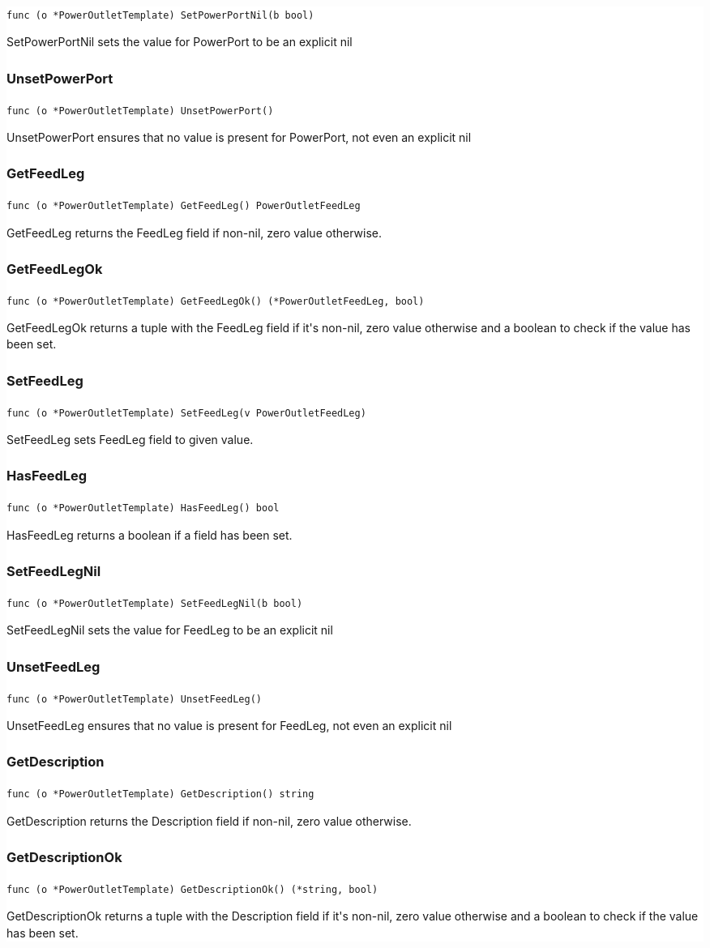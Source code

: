 `func (o *PowerOutletTemplate) SetPowerPortNil(b bool)`

 SetPowerPortNil sets the value for PowerPort to be an explicit nil

### UnsetPowerPort
`func (o *PowerOutletTemplate) UnsetPowerPort()`

UnsetPowerPort ensures that no value is present for PowerPort, not even an explicit nil
### GetFeedLeg

`func (o *PowerOutletTemplate) GetFeedLeg() PowerOutletFeedLeg`

GetFeedLeg returns the FeedLeg field if non-nil, zero value otherwise.

### GetFeedLegOk

`func (o *PowerOutletTemplate) GetFeedLegOk() (*PowerOutletFeedLeg, bool)`

GetFeedLegOk returns a tuple with the FeedLeg field if it's non-nil, zero value otherwise
and a boolean to check if the value has been set.

### SetFeedLeg

`func (o *PowerOutletTemplate) SetFeedLeg(v PowerOutletFeedLeg)`

SetFeedLeg sets FeedLeg field to given value.

### HasFeedLeg

`func (o *PowerOutletTemplate) HasFeedLeg() bool`

HasFeedLeg returns a boolean if a field has been set.

### SetFeedLegNil

`func (o *PowerOutletTemplate) SetFeedLegNil(b bool)`

 SetFeedLegNil sets the value for FeedLeg to be an explicit nil

### UnsetFeedLeg
`func (o *PowerOutletTemplate) UnsetFeedLeg()`

UnsetFeedLeg ensures that no value is present for FeedLeg, not even an explicit nil
### GetDescription

`func (o *PowerOutletTemplate) GetDescription() string`

GetDescription returns the Description field if non-nil, zero value otherwise.

### GetDescriptionOk

`func (o *PowerOutletTemplate) GetDescriptionOk() (*string, bool)`

GetDescriptionOk returns a tuple with the Description field if it's non-nil, zero value otherwise
and a boolean to check if the value has been set.
